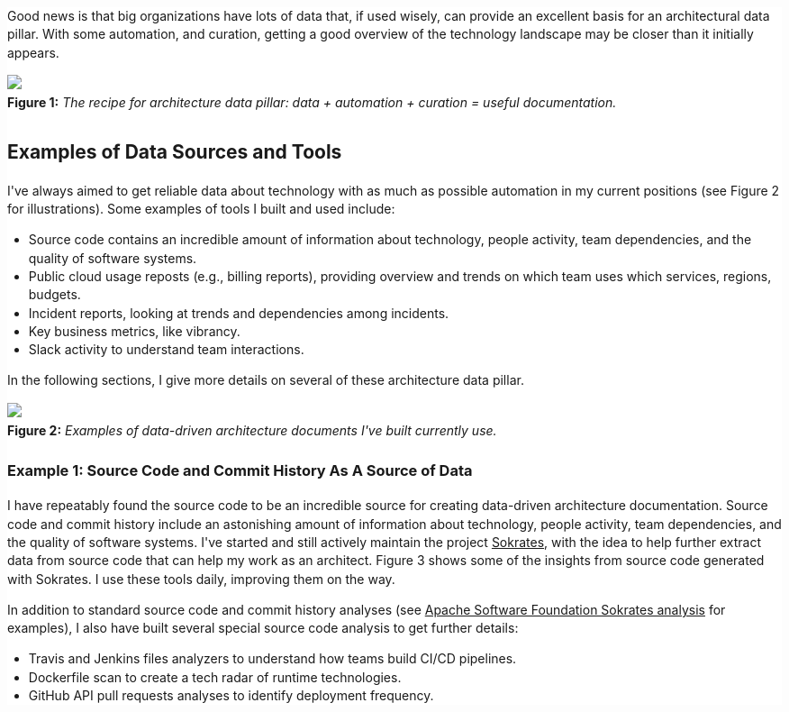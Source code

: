 Good news is that big organizations have lots of data that, if used wisely, can provide an excellent basis for an architectural data pillar. With some automation, and curation, getting a good overview of the technology landscape may be closer than it initially appears.

![](assets/images/archdata/recipe.png)
<br>
**Figure 1:** *The recipe for architecture data pillar: data + automation + curation = useful documentation.*

## Examples of Data Sources and Tools

I've always aimed to get reliable data about technology with as much as possible automation in my current positions (see Figure 2 for illustrations). Some examples of tools I built and used include:
* Source code contains an incredible amount of information about technology, people activity, team dependencies, and the quality of software systems.
* Public cloud usage reposts (e.g., billing reports), providing overview and trends on which team uses which services, regions, budgets.
* Incident reports, looking at trends and dependencies among incidents.
* Key business metrics, like vibrancy.
* Slack activity to understand team interactions.

In the following sections, I give more details on several of these architecture data pillar.

![](assets/images/apps.jpg)
<br>
**Figure 2:** *Examples of data-driven architecture documents I've built currently use.*

### Example 1: Source Code and Commit History As A Source of Data

I have repeatably found the source code to be an incredible source for creating data-driven architecture documentation. Source code and commit history include an astonishing amount of information about technology, people activity, team dependencies, and the quality of software systems. I've started and still actively maintain the project [Sokrates](https://sokrates.dev), with the idea to help further extract data from source code that can help my work as an architect. Figure 3 shows some of the insights from source code generated with Sokrates. I use these tools daily, improving them on the way.

In addition to standard source code and commit history analyses (see [Apache Software Foundation Sokrates analysis](https://www.sokrates.dev/) for examples), I also have built several special source code analysis to get further details:
* Travis and Jenkins files analyzers to understand how teams build CI/CD pipelines.
* Dockerfile scan to create a tech radar of runtime technologies.
* GitHub API pull requests analyses to identify deployment frequency.

